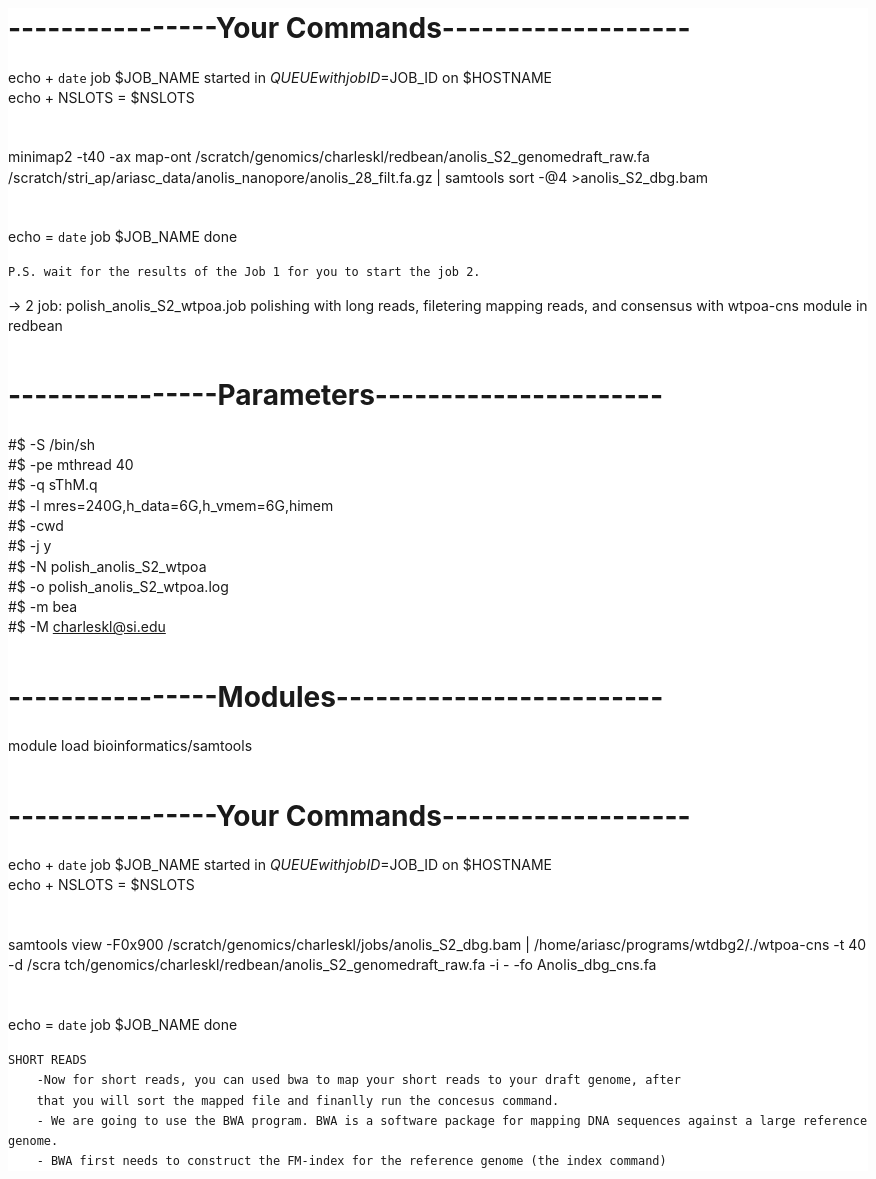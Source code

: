 # ----------------Your Commands------------------- #                                                                                             
echo + `date` job $JOB_NAME started in $QUEUE with jobID=$JOB_ID on $HOSTNAME                                                                    
echo + NSLOTS = $NSLOTS                                                                                                                          
#                                                                                                                                                  
minimap2 -t40 -ax map-ont /scratch/genomics/charleskl/redbean/anolis_S2_genomedraft_raw.fa 
/scratch/stri_ap/ariasc_data/anolis_nanopore/anolis_28_filt.fa.gz | samtools sort -@4 >anolis_S2_dbg.bam
#                                                     
echo = `date` job $JOB_NAME done 



	P.S. wait for the results of the Job 1 for you to start the job 2. 

	

-> 2 job: polish_anolis_S2_wtpoa.job
	polishing with long reads, filetering mapping reads, and consensus with wtpoa-cns module in redbean


# ----------------Parameters---------------------- #                                                                     
#$ -S /bin/sh                                                                                                            
#$ -pe mthread 40                                                                                                         
#$ -q sThM.q                                                                                                           
#$ -l mres=240G,h_data=6G,h_vmem=6G,himem                                                                                 
#$ -cwd                                                                                                                  
#$ -j y                                                                                                                   
#$ -N polish_anolis_S2_wtpoa                                                                                                             
#$ -o polish_anolis_S2_wtpoa.log                                                                                                         
#$ -m bea                                                                                                                
#$ -M charleskl@si.edu                                                                                                                               
#  
# ----------------Modules------------------------- #                                                                                                                                                  
module load bioinformatics/samtools                                                                                           
#                                                                                                                                                
# ----------------Your Commands------------------- #                                                                                             
echo + `date` job $JOB_NAME started in $QUEUE with jobID=$JOB_ID on $HOSTNAME                                                                    
echo + NSLOTS = $NSLOTS                                                                                                                          
#                                                                                                                                                  
samtools view -F0x900 /scratch/genomics/charleskl/jobs/anolis_S2_dbg.bam | /home/ariasc/programs/wtdbg2/./wtpoa-cns -t 40 -d /scra
tch/genomics/charleskl/redbean/anolis_S2_genomedraft_raw.fa -i - -fo Anolis_dbg_cns.fa
#                                                     
echo = `date` job $JOB_NAME done 

	
	
	SHORT READS
		-Now for short reads, you can used bwa to map your short reads to your draft genome, after 
	  	that you will sort the mapped file and finanlly run the concesus command.
		- We are going to use the BWA program. BWA is a software package for mapping DNA sequences against a large reference genome.
		- BWA first needs to construct the FM-index for the reference genome (the index command)
